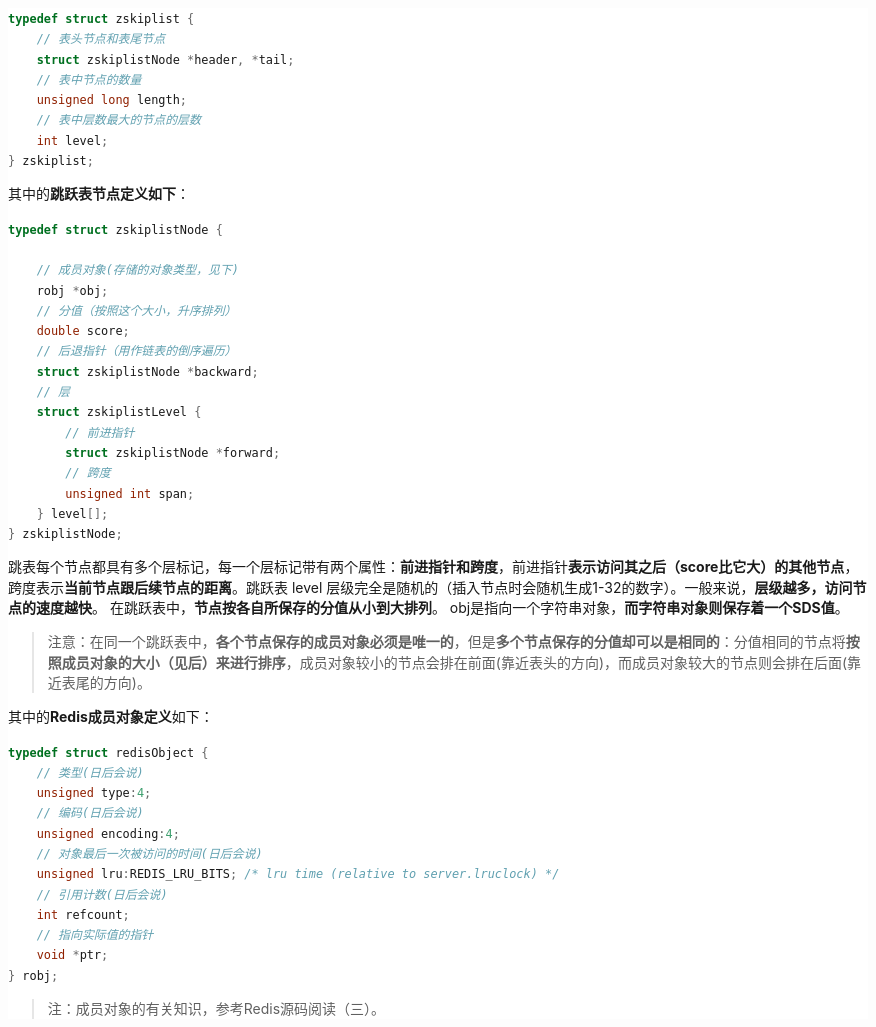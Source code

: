 ```cpp
typedef struct zskiplist {
    // 表头节点和表尾节点
    struct zskiplistNode *header, *tail;
    // 表中节点的数量
    unsigned long length;
    // 表中层数最大的节点的层数
    int level;
} zskiplist;
```
其中的**跳跃表节点定义如下**：
```cpp
typedef struct zskiplistNode {

    // 成员对象(存储的对象类型，见下)
    robj *obj;
    // 分值（按照这个大小，升序排列）
    double score;
    // 后退指针（用作链表的倒序遍历）
    struct zskiplistNode *backward;
    // 层
    struct zskiplistLevel {
        // 前进指针
        struct zskiplistNode *forward;
        // 跨度
        unsigned int span;
    } level[];
} zskiplistNode;
```
跳表每个节点都具有多个层标记，每一个层标记带有两个属性：**前进指针和跨度**，前进指针**表示访问其之后（score比它大）的其他节点**，跨度表示**当前节点跟后续节点的距离**。跳跃表 level 层级完全是随机的（插入节点时会随机生成1-32的数字）。一般来说，**层级越多，访问节点的速度越快**。
在跳跃表中，**节点按各自所保存的分值从小到大排列**。
obj是指向一个字符串对象，**而字符串对象则保存着一个SDS值**。
> 注意：在同一个跳跃表中，**各个节点保存的成员对象必须是唯一的**，但是**多个节点保存的分值却可以是相同的**：分值相同的节点将**按照成员对象的大小（见后）来进行排序**，成员对象较小的节点会排在前面(靠近表头的方向)，而成员对象较大的节点则会排在后面(靠近表尾的方向)。

其中的**Redis成员对象定义**如下：
```cpp
typedef struct redisObject {
    // 类型(日后会说)
    unsigned type:4;
    // 编码(日后会说)
    unsigned encoding:4;
    // 对象最后一次被访问的时间(日后会说)
    unsigned lru:REDIS_LRU_BITS; /* lru time (relative to server.lruclock) */
    // 引用计数(日后会说)
    int refcount;
    // 指向实际值的指针
    void *ptr;
} robj;
```
> 注：成员对象的有关知识，参考Redis源码阅读（三）。

